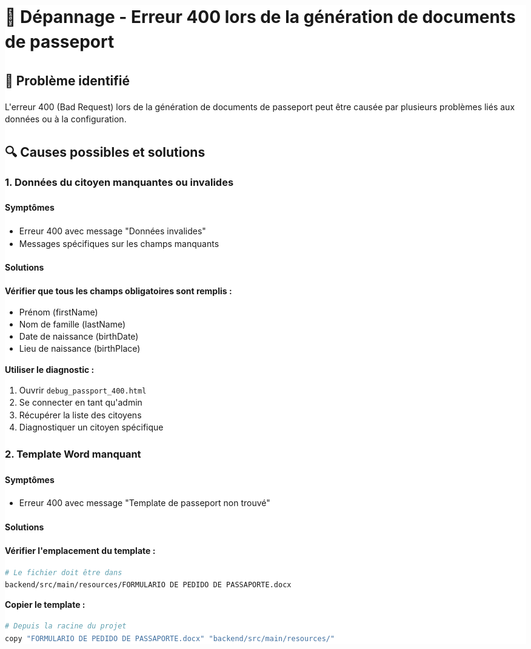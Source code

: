 # 🔧 Dépannage - Erreur 400 lors de la génération de documents de passeport

## 🚨 Problème identifié

L'erreur 400 (Bad Request) lors de la génération de documents de passeport peut être causée par plusieurs problèmes liés aux données ou à la configuration.

## 🔍 Causes possibles et solutions

### 1. Données du citoyen manquantes ou invalides

#### Symptômes

- Erreur 400 avec message "Données invalides"
- Messages spécifiques sur les champs manquants

#### Solutions

**Vérifier que tous les champs obligatoires sont remplis :**

- Prénom (firstName)
- Nom de famille (lastName)
- Date de naissance (birthDate)
- Lieu de naissance (birthPlace)

**Utiliser le diagnostic :**

1. Ouvrir `debug_passport_400.html`
2. Se connecter en tant qu'admin
3. Récupérer la liste des citoyens
4. Diagnostiquer un citoyen spécifique

### 2. Template Word manquant

#### Symptômes

- Erreur 400 avec message "Template de passeport non trouvé"

#### Solutions

**Vérifier l'emplacement du template :**

```bash
# Le fichier doit être dans
backend/src/main/resources/FORMULARIO DE PEDIDO DE PASSAPORTE.docx
```

**Copier le template :**

```bash
# Depuis la racine du projet
copy "FORMULARIO DE PEDIDO DE PASSAPORTE.docx" "backend/src/main/resources/"
```
